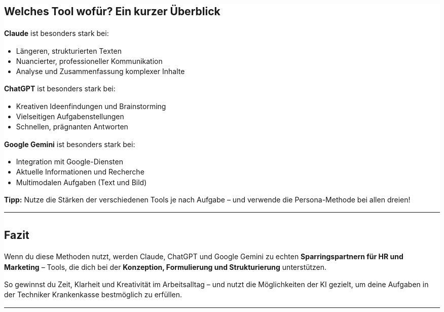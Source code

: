 
## Welches Tool wofür? Ein kurzer Überblick

**Claude** ist besonders stark bei:
- Längeren, strukturierten Texten
- Nuancierter, professioneller Kommunikation
- Analyse und Zusammenfassung komplexer Inhalte

**ChatGPT** ist besonders stark bei:
- Kreativen Ideenfindungen und Brainstorming
- Vielseitigen Aufgabenstellungen
- Schnellen, prägnanten Antworten

**Google Gemini** ist besonders stark bei:
- Integration mit Google-Diensten
- Aktuelle Informationen und Recherche
- Multimodalen Aufgaben (Text und Bild)

**Tipp:** Nutze die Stärken der verschiedenen Tools je nach Aufgabe – und verwende die Persona-Methode bei allen dreien!

---

## Fazit

Wenn du diese Methoden nutzt, werden Claude, ChatGPT und Google Gemini zu echten **Sparringspartnern für HR und Marketing** –
Tools, die dich bei der **Konzeption, Formulierung und Strukturierung** unterstützen.

So gewinnst du Zeit, Klarheit und Kreativität im Arbeitsalltag –
und nutzt die Möglichkeiten der KI gezielt, um deine Aufgaben in der Techniker Krankenkasse bestmöglich zu erfüllen.

---
